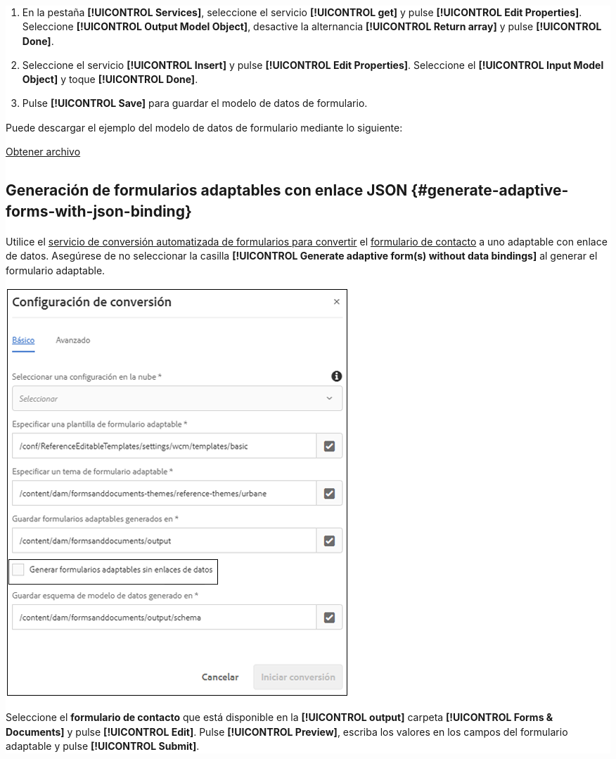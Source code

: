 1. En la pestaña **[!UICONTROL Services]**, seleccione el servicio **[!UICONTROL get]** y pulse **[!UICONTROL Edit Properties]**. Seleccione **[!UICONTROL Output Model Object]**, desactive la alternancia **[!UICONTROL Return array]** y pulse **[!UICONTROL Done]**.

1. Seleccione el servicio **[!UICONTROL Insert]** y pulse **[!UICONTROL Edit Properties]**. Seleccione el **[!UICONTROL Input Model Object]** y toque **[!UICONTROL Done]**.

1. Pulse **[!UICONTROL Save]** para guardar el modelo de datos de formulario.

Puede descargar el ejemplo del modelo de datos de formulario mediante lo siguiente:

[Obtener archivo](assets/DownloadedFormsPackage_1497728018502500.zip)

## Generación de formularios adaptables con enlace JSON {#generate-adaptive-forms-with-json-binding}

Utilice el [servicio de conversión automatizada de formularios para convertir](convert-existing-forms-to-adaptive-forms.md) el [formulario de contacto](#sample-adaptive-form) a uno adaptable con enlace de datos. Asegúrese de no seleccionar la casilla **[!UICONTROL Generate adaptive form(s) without data bindings]** al generar el formulario adaptable.

![Formulario adaptable con enlace JSON](assets/generate_af_with_data_bindings.png)

Seleccione el **formulario de contacto** que está disponible en la **[!UICONTROL output]** carpeta **[!UICONTROL Forms & Documents]** y pulse **[!UICONTROL Edit]**. Pulse **[!UICONTROL Preview]**, escriba los valores en los campos del formulario adaptable y pulse **[!UICONTROL Submit]**.
